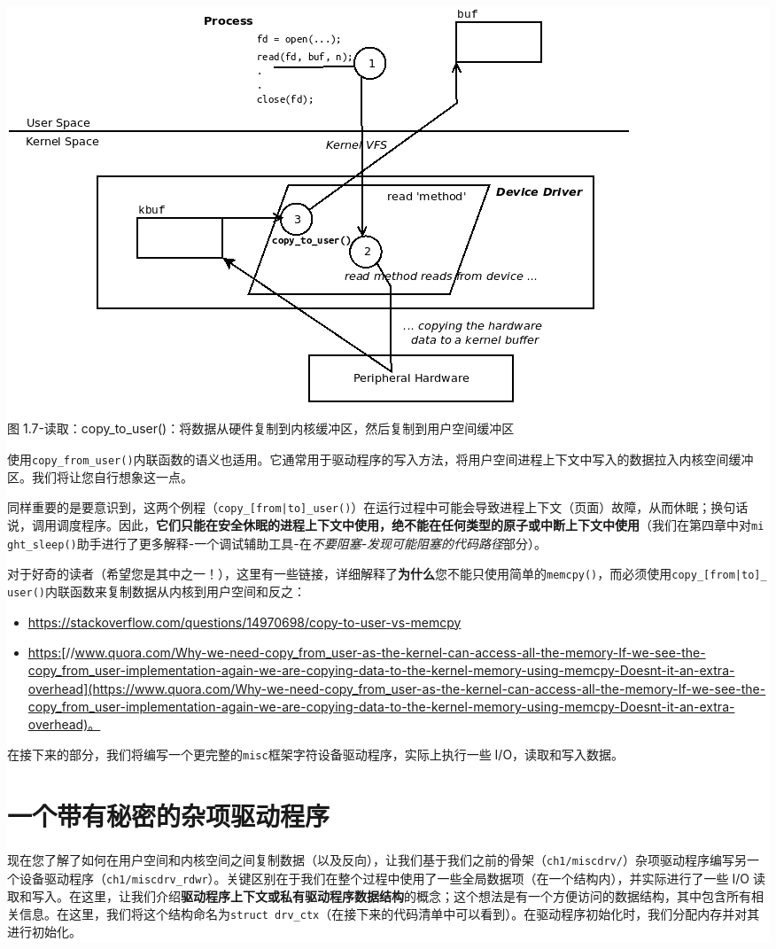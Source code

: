 ![](img/2ddabab1-d742-40ea-992e-89083c8e7fdd.png)

图 1.7-读取：copy_to_user()：将数据从硬件复制到内核缓冲区，然后复制到用户空间缓冲区

使用`copy_from_user()`内联函数的语义也适用。它通常用于驱动程序的写入方法，将用户空间进程上下文中写入的数据拉入内核空间缓冲区。我们将让您自行想象这一点。

同样重要的是要意识到，这两个例程（`copy_[from|to]_user()`）在运行过程中可能会导致进程上下文（页面）故障，从而休眠；换句话说，调用调度程序。因此，**它们只能在安全休眠的进程上下文中使用，绝不能在任何类型的原子或中断上下文中使用**（我们在第四章中对`might_sleep()`助手进行了更多解释-一个调试辅助工具-在*不要阻塞-发现可能阻塞的代码路径*部分）。

对于好奇的读者（希望您是其中之一！），这里有一些链接，详细解释了**为什么**您不能只使用简单的`memcpy()`，而必须使用`copy_[from|to]_user()`内联函数来复制数据从内核到用户空间和反之：

+   [ht](https://stackoverflow.com/questions/14970698/copy-to-user-vs-memcpy)[tps://stackoverflow.com/questions/14970698/copy-to-user-vs-memcpy](https://stackoverflow.com/questions/14970698/copy-to-user-vs-memcpy) [](https://stackoverflow.com/questions/14970698/copy-to-user-vs-memcpy)

+   [https:](https://www.quora.com/Why-we-need-copy_from_user-as-the-kernel-can-access-all-the-memory-If-we-see-the-copy_from_user-implementation-again-we-are-copying-data-to-the-kernel-memory-using-memcpy-Doesnt-it-an-extra-overhead)[//www.quora.com/Why-we-need-copy_from_user-as-the-kernel-can-access-all-the-memory-If-we-see-the-copy_from_user-implementation-again-we-are-copying-data-to-the-kernel-memory-using-memcpy-Doesnt-it-an-extra-overhead](https://www.quora.com/Why-we-need-copy_from_user-as-the-kernel-can-access-all-the-memory-If-we-see-the-copy_from_user-implementation-again-we-are-copying-data-to-the-kernel-memory-using-memcpy-Doesnt-it-an-extra-overhead)。

在接下来的部分，我们将编写一个更完整的`misc`框架字符设备驱动程序，实际上执行一些 I/O，读取和写入数据。

# 一个带有秘密的杂项驱动程序

现在您了解了如何在用户空间和内核空间之间复制数据（以及反向），让我们基于我们之前的骨架（`ch1/miscdrv/`）杂项驱动程序编写另一个设备驱动程序（`ch1/miscdrv_rdwr`）。关键区别在于我们在整个过程中使用了一些全局数据项（在一个结构内），并实际进行了一些 I/O 读取和写入。在这里，让我们介绍**驱动程序上下文或私有驱动程序数据结构**的概念；这个想法是有一个方便访问的数据结构，其中包含所有相关信息。在这里，我们将这个结构命名为`struct drv_ctx`（在接下来的代码清单中可以看到）。在驱动程序初始化时，我们分配内存并对其进行初始化。
